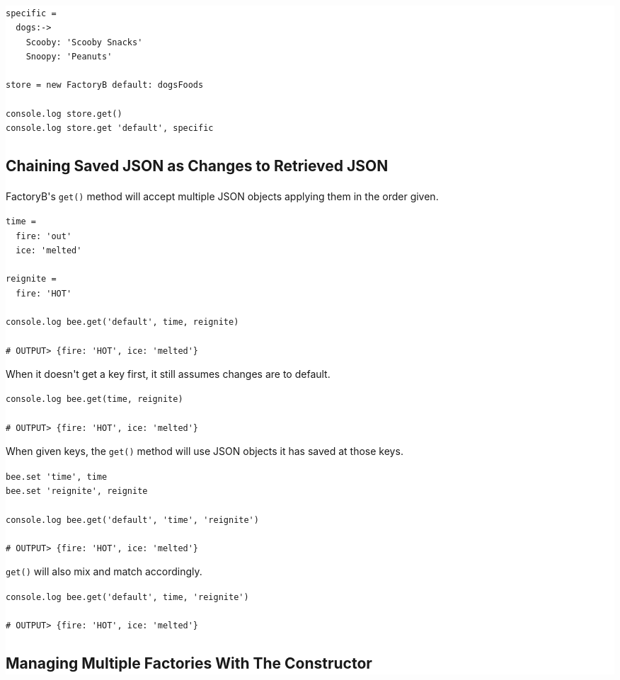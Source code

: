     specific =
      dogs:->
        Scooby: 'Scooby Snacks'
        Snoopy: 'Peanuts'

    store = new FactoryB default: dogsFoods

    console.log store.get()
    console.log store.get 'default', specific


Chaining Saved JSON as Changes to Retrieved JSON
------------------------------------------------

FactoryB's `get()` method will accept multiple JSON objects applying them in the
order given.

    time =
      fire: 'out'
      ice: 'melted'

    reignite =
      fire: 'HOT'

    console.log bee.get('default', time, reignite)

    # OUTPUT> {fire: 'HOT', ice: 'melted'}

When it doesn't get a key first, it still assumes changes are to default.

    console.log bee.get(time, reignite)

    # OUTPUT> {fire: 'HOT', ice: 'melted'}

When given keys, the `get()` method will use JSON objects it has saved at those
keys.

    bee.set 'time', time
    bee.set 'reignite', reignite

    console.log bee.get('default', 'time', 'reignite')

    # OUTPUT> {fire: 'HOT', ice: 'melted'}

`get()` will also mix and match accordingly.

    console.log bee.get('default', time, 'reignite')

    # OUTPUT> {fire: 'HOT', ice: 'melted'}



Managing Multiple Factories With The Constructor
------------------------------------------------
